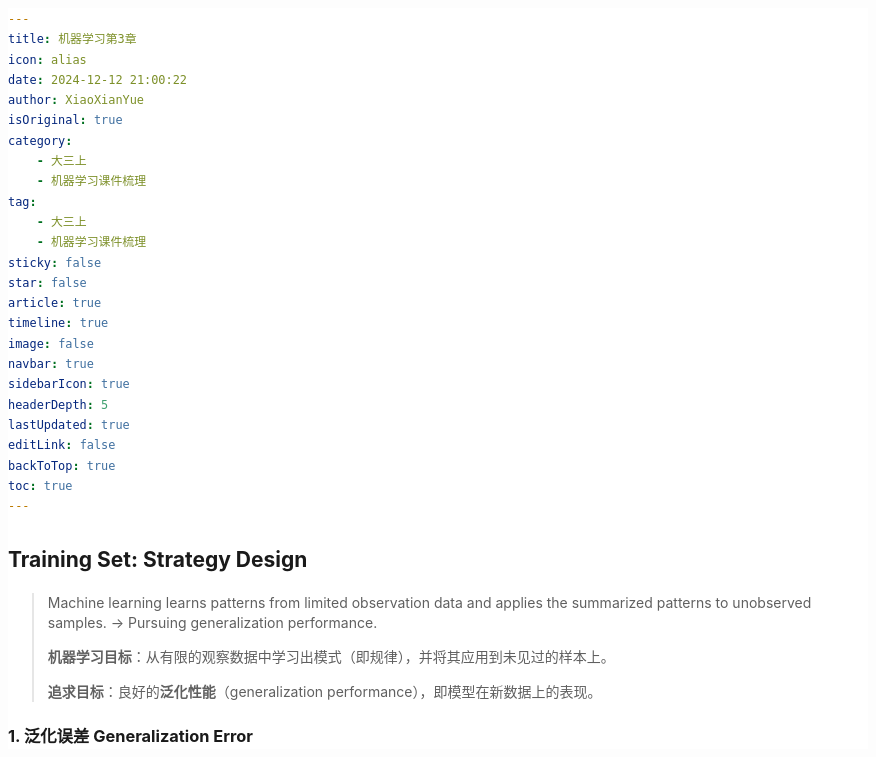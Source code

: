 ```yaml
---
title: 机器学习第3章
icon: alias
date: 2024-12-12 21:00:22
author: XiaoXianYue
isOriginal: true
category: 
    - 大三上
    - 机器学习课件梳理
tag:
    - 大三上
    - 机器学习课件梳理
sticky: false
star: false
article: true
timeline: true
image: false
navbar: true
sidebarIcon: true
headerDepth: 5
lastUpdated: true
editLink: false
backToTop: true
toc: true
---
```


##  Training Set: Strategy Design

> Machine learning learns patterns from limited observation data and applies the summarized patterns to unobserved samples. → Pursuing generalization performance.
>
> **机器学习目标**：从有限的观察数据中学习出模式（即规律），并将其应用到未见过的样本上。
>
> **追求目标**：良好的**泛化性能**（generalization performance），即模型在新数据上的表现。

### 1. 泛化误差 Generalization Error
